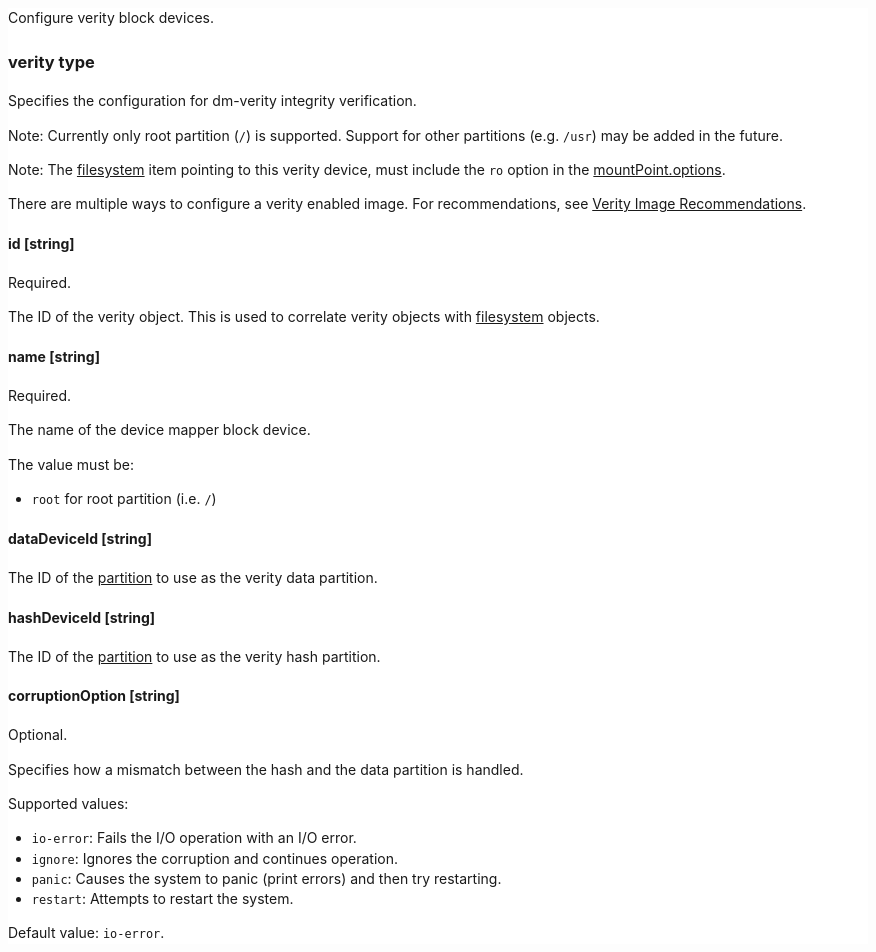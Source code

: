Configure verity block devices.

### verity type

Specifies the configuration for dm-verity integrity verification.

Note: Currently only root partition (`/`) is supported. Support for other partitions
(e.g. `/usr`) may be added in the future.

Note: The [filesystem](#filesystem-type) item pointing to this verity device, must
include the `ro` option in the [mountPoint.options](#options-string).

There are multiple ways to configure a verity enabled image. For
recommendations, see [Verity Image Recommendations](./verity.md).

<div id="verity-id"></div>

#### id [string]

Required.

The ID of the verity object.
This is used to correlate verity objects with [filesystem](#filesystem-type)
objects.

<div id="verity-name"></div>

#### name [string]

Required.

The name of the device mapper block device.

The value must be:

- `root` for root partition (i.e. `/`)

#### dataDeviceId [string]

The ID of the [partition](#partition-type) to use as the verity data partition.

#### hashDeviceId [string]

The ID of the [partition](#partition-type) to use as the verity hash partition.

#### corruptionOption [string]

Optional.

Specifies how a mismatch between the hash and the data partition is handled.

Supported values:

- `io-error`: Fails the I/O operation with an I/O error.
- `ignore`: Ignores the corruption and continues operation.
- `panic`: Causes the system to panic (print errors) and then try restarting.
- `restart`: Attempts to restart the system.

Default value: `io-error`.
